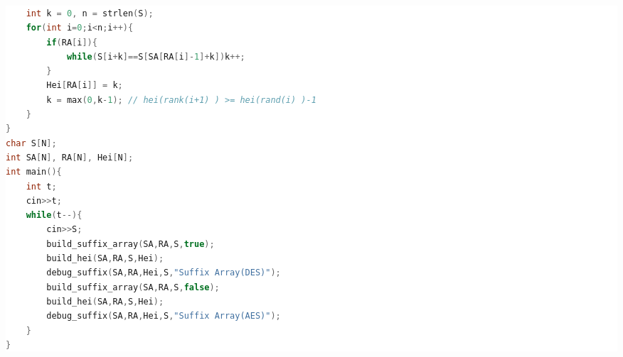 ``` c++
    int k = 0, n = strlen(S);
    for(int i=0;i<n;i++){
        if(RA[i]){
            while(S[i+k]==S[SA[RA[i]-1]+k])k++;
        }
        Hei[RA[i]] = k;
        k = max(0,k-1); // hei(rank(i+1) ) >= hei(rand(i) )-1
    }
}
char S[N];
int SA[N], RA[N], Hei[N];
int main(){
    int t;
    cin>>t;
    while(t--){
        cin>>S;
        build_suffix_array(SA,RA,S,true);
        build_hei(SA,RA,S,Hei);
        debug_suffix(SA,RA,Hei,S,"Suffix Array(DES)");
        build_suffix_array(SA,RA,S,false);
        build_hei(SA,RA,S,Hei);
        debug_suffix(SA,RA,Hei,S,"Suffix Array(AES)");
    }
}
```
